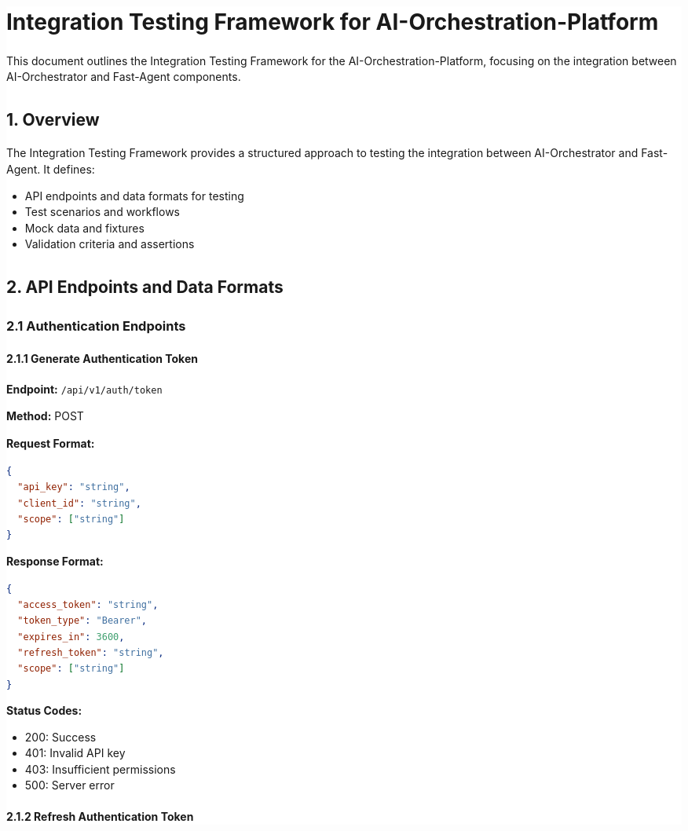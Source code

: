 # Integration Testing Framework for AI-Orchestration-Platform

This document outlines the Integration Testing Framework for the AI-Orchestration-Platform, focusing on the integration between AI-Orchestrator and Fast-Agent components.

## 1. Overview

The Integration Testing Framework provides a structured approach to testing the integration between AI-Orchestrator and Fast-Agent. It defines:

- API endpoints and data formats for testing
- Test scenarios and workflows
- Mock data and fixtures
- Validation criteria and assertions

## 2. API Endpoints and Data Formats

### 2.1 Authentication Endpoints

#### 2.1.1 Generate Authentication Token

**Endpoint:** `/api/v1/auth/token`

**Method:** POST

**Request Format:**
```json
{
  "api_key": "string",
  "client_id": "string",
  "scope": ["string"]
}
```

**Response Format:**
```json
{
  "access_token": "string",
  "token_type": "Bearer",
  "expires_in": 3600,
  "refresh_token": "string",
  "scope": ["string"]
}
```

**Status Codes:**
- 200: Success
- 401: Invalid API key
- 403: Insufficient permissions
- 500: Server error

#### 2.1.2 Refresh Authentication Token
